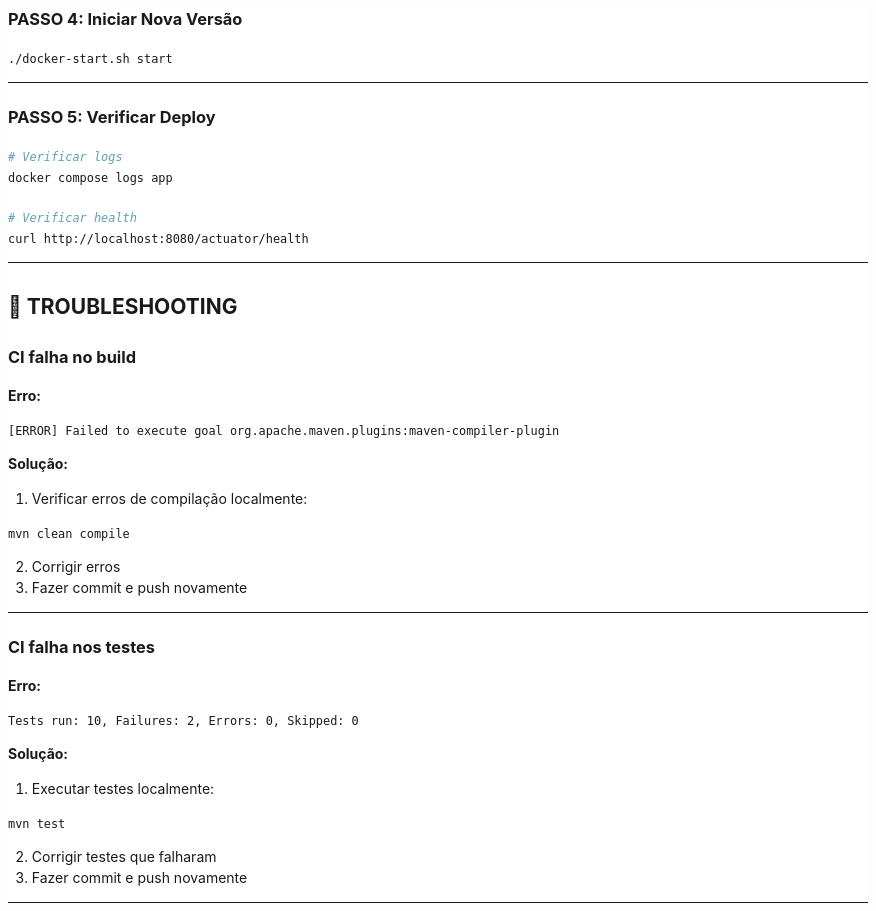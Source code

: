 
### **PASSO 4: Iniciar Nova Versão**

```bash
./docker-start.sh start
```

---

### **PASSO 5: Verificar Deploy**

```bash
# Verificar logs
docker compose logs app

# Verificar health
curl http://localhost:8080/actuator/health
```

---

## 🔧 **TROUBLESHOOTING**

### **CI falha no build**

**Erro:**
```
[ERROR] Failed to execute goal org.apache.maven.plugins:maven-compiler-plugin
```

**Solução:**
1. Verificar erros de compilação localmente:
```bash
mvn clean compile
```

2. Corrigir erros
3. Fazer commit e push novamente

---

### **CI falha nos testes**

**Erro:**
```
Tests run: 10, Failures: 2, Errors: 0, Skipped: 0
```

**Solução:**
1. Executar testes localmente:
```bash
mvn test
```

2. Corrigir testes que falharam
3. Fazer commit e push novamente

---